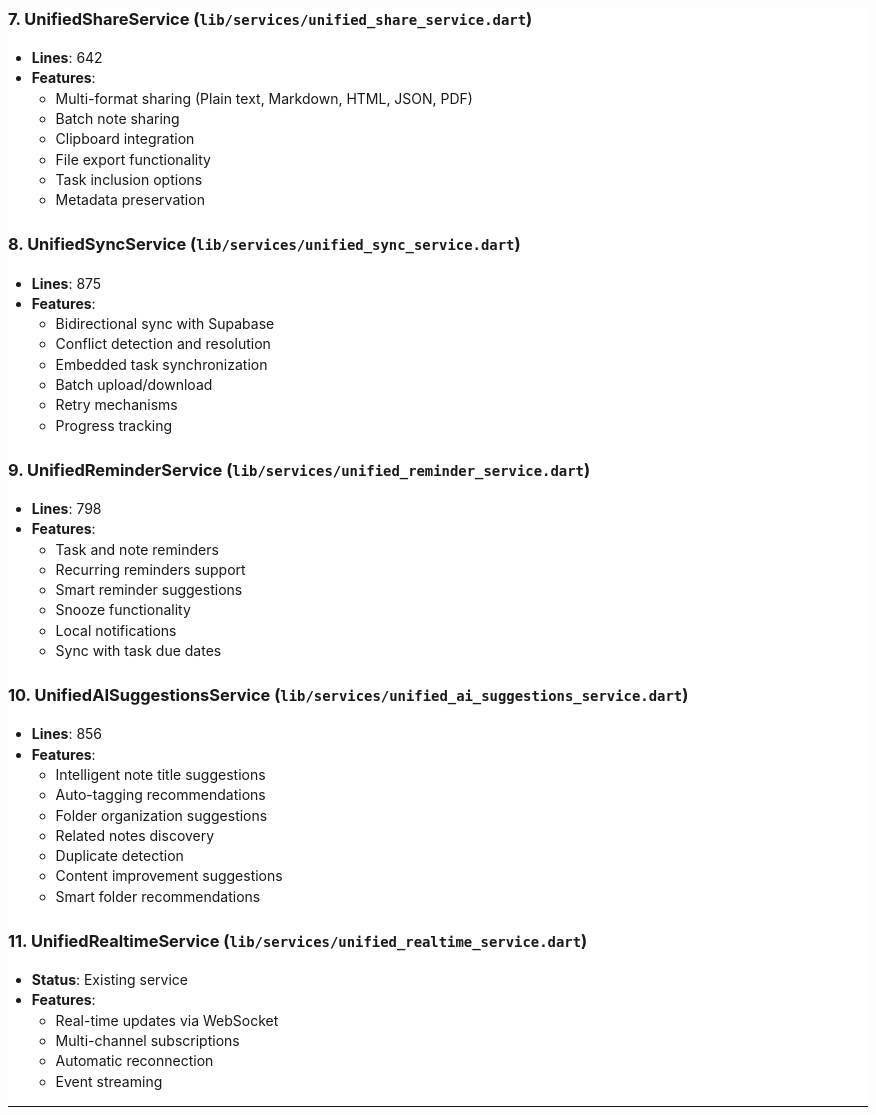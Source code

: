 ### 7. **UnifiedShareService** (`lib/services/unified_share_service.dart`)
- **Lines**: 642
- **Features**:
  - Multi-format sharing (Plain text, Markdown, HTML, JSON, PDF)
  - Batch note sharing
  - Clipboard integration
  - File export functionality
  - Task inclusion options
  - Metadata preservation

### 8. **UnifiedSyncService** (`lib/services/unified_sync_service.dart`)
- **Lines**: 875
- **Features**:
  - Bidirectional sync with Supabase
  - Conflict detection and resolution
  - Embedded task synchronization
  - Batch upload/download
  - Retry mechanisms
  - Progress tracking

### 9. **UnifiedReminderService** (`lib/services/unified_reminder_service.dart`)
- **Lines**: 798
- **Features**:
  - Task and note reminders
  - Recurring reminders support
  - Smart reminder suggestions
  - Snooze functionality
  - Local notifications
  - Sync with task due dates

### 10. **UnifiedAISuggestionsService** (`lib/services/unified_ai_suggestions_service.dart`)
- **Lines**: 856
- **Features**:
  - Intelligent note title suggestions
  - Auto-tagging recommendations
  - Folder organization suggestions
  - Related notes discovery
  - Duplicate detection
  - Content improvement suggestions
  - Smart folder recommendations

### 11. **UnifiedRealtimeService** (`lib/services/unified_realtime_service.dart`)
- **Status**: Existing service
- **Features**:
  - Real-time updates via WebSocket
  - Multi-channel subscriptions
  - Automatic reconnection
  - Event streaming

---